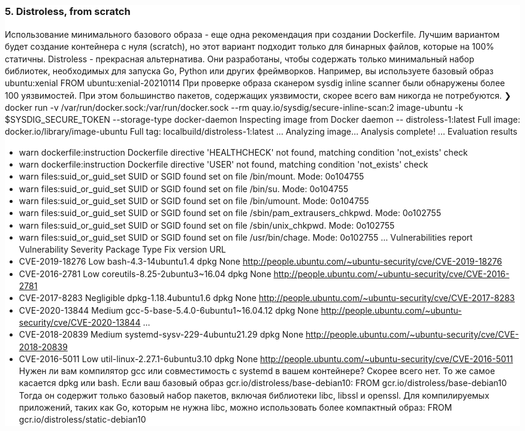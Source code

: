 ### 5. Distroless, from scratch
Использование минимального базового образа - еще одна рекомендация при создании Dockerfile.
Лучшим вариантом будет создание контейнера с нуля (scratch), но этот вариант подходит только для бинарных файлов, которые на 100% статичны.
Distroless - прекрасная альтернатива. Они разработаны, чтобы содержать только минимальный набор библиотек, необходимых для запуска Go, Python или других фреймворков.
Например, вы используете базовый образ ubuntu:xenial 
FROM ubuntu:xenial-20210114
При проверке образа сканером sysdig inline scanner были обнаружены более 100 уязвимостей. При этом большинство пакетов, содержащих уязвимости, скорее всего вам никогда не потребуются.
❯ docker run -v /var/run/docker.sock:/var/run/docker.sock --rm quay.io/sysdig/secure-inline-scan:2 image-ubuntu -k $SYSDIG_SECURE_TOKEN --storage-type docker-daemon
Inspecting image from Docker daemon -- distroless-1:latest
  Full image:  docker.io/library/image-ubuntu
  Full tag:    localbuild/distroless-1:latest
…
Analyzing image…
Analysis complete!
...
Evaluation results
 - warn dockerfile:instruction Dockerfile directive 'HEALTHCHECK' not found, matching condition 'not_exists' check
 - warn dockerfile:instruction Dockerfile directive 'USER' not found, matching condition 'not_exists' check
 - warn files:suid_or_guid_set SUID or SGID found set on file /bin/mount. Mode: 0o104755
 - warn files:suid_or_guid_set SUID or SGID found set on file /bin/su. Mode: 0o104755
 - warn files:suid_or_guid_set SUID or SGID found set on file /bin/umount. Mode: 0o104755
 - warn files:suid_or_guid_set SUID or SGID found set on file /sbin/pam_extrausers_chkpwd. Mode: 0o102755
 - warn files:suid_or_guid_set SUID or SGID found set on file /sbin/unix_chkpwd. Mode: 0o102755
 - warn files:suid_or_guid_set SUID or SGID found set on file /usr/bin/chage. Mode: 0o102755
…
Vulnerabilities report
   Vulnerability    Severity Package                                  Type     Fix version      URL
 - CVE-2019-18276   Low      bash-4.3-14ubuntu1.4                     dpkg     None             http://people.ubuntu.com/~ubuntu-security/cve/CVE-2019-18276
 - CVE-2016-2781    Low      coreutils-8.25-2ubuntu3~16.04            dpkg     None             http://people.ubuntu.com/~ubuntu-security/cve/CVE-2016-2781
 - CVE-2017-8283    Negligible dpkg-1.18.4ubuntu1.6                   dpkg     None             http://people.ubuntu.com/~ubuntu-security/cve/CVE-2017-8283
 - CVE-2020-13844   Medium   gcc-5-base-5.4.0-6ubuntu1~16.04.12       dpkg     None             http://people.ubuntu.com/~ubuntu-security/cve/CVE-2020-13844
...
 - CVE-2018-20839   Medium   systemd-sysv-229-4ubuntu21.29            dpkg     None             http://people.ubuntu.com/~ubuntu-security/cve/CVE-2018-20839
 - CVE-2016-5011    Low      util-linux-2.27.1-6ubuntu3.10            dpkg     None             http://people.ubuntu.com/~ubuntu-security/cve/CVE-2016-5011
Нужен ли вам компилятор gcc или совместимость с systemd в вашем контейнере? Скорее всего нет. То же самое касается dpkg или bash.
Если ваш базовый образ gcr.io/distroless/base-debian10:
FROM gcr.io/distroless/base-debian10
Тогда он содержит только базовый набор пакетов, включая библиотеки libc, libssl и openssl.
Для компилируемых приложений, таких как Go, которым не нужна libc, можно использовать более компактный образ:
FROM gcr.io/distroless/static-debian10
